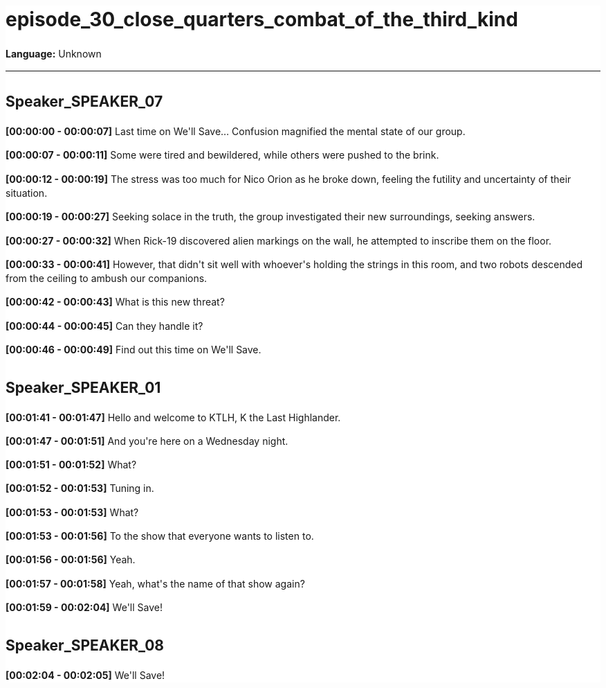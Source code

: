 # episode_30_close_quarters_combat_of_the_third_kind

**Language:** Unknown

---


## Speaker_SPEAKER_07

**[00:00:00 - 00:00:07]** Last time on We'll Save… Confusion magnified the mental state of our group.

**[00:00:07 - 00:00:11]** Some were tired and bewildered, while others were pushed to the brink.

**[00:00:12 - 00:00:19]** The stress was too much for Nico Orion as he broke down, feeling the futility and uncertainty of their situation.

**[00:00:19 - 00:00:27]** Seeking solace in the truth, the group investigated their new surroundings, seeking answers.

**[00:00:27 - 00:00:32]** When Rick-19 discovered alien markings on the wall, he attempted to inscribe them on the floor.

**[00:00:33 - 00:00:41]** However, that didn't sit well with whoever's holding the strings in this room, and two robots descended from the ceiling to ambush our companions.

**[00:00:42 - 00:00:43]** What is this new threat?

**[00:00:44 - 00:00:45]** Can they handle it?

**[00:00:46 - 00:00:49]** Find out this time on We'll Save.


## Speaker_SPEAKER_01

**[00:01:41 - 00:01:47]** Hello and welcome to KTLH, K the Last Highlander.

**[00:01:47 - 00:01:51]** And you're here on a Wednesday night.

**[00:01:51 - 00:01:52]** What?

**[00:01:52 - 00:01:53]** Tuning in.

**[00:01:53 - 00:01:53]** What?

**[00:01:53 - 00:01:56]** To the show that everyone wants to listen to.

**[00:01:56 - 00:01:56]** Yeah.

**[00:01:57 - 00:01:58]** Yeah, what's the name of that show again?

**[00:01:59 - 00:02:04]** We'll Save!


## Speaker_SPEAKER_08

**[00:02:04 - 00:02:05]** We'll Save!

